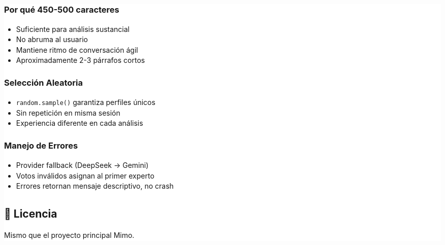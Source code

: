 ### Por qué 450-500 caracteres
- Suficiente para análisis sustancial
- No abruma al usuario
- Mantiene ritmo de conversación ágil
- Aproximadamente 2-3 párrafos cortos

### Selección Aleatoria
- `random.sample()` garantiza perfiles únicos
- Sin repetición en misma sesión
- Experiencia diferente en cada análisis

### Manejo de Errores
- Provider fallback (DeepSeek → Gemini)
- Votos inválidos asignan al primer experto
- Errores retornan mensaje descriptivo, no crash

## 📄 Licencia

Mismo que el proyecto principal Mimo.
